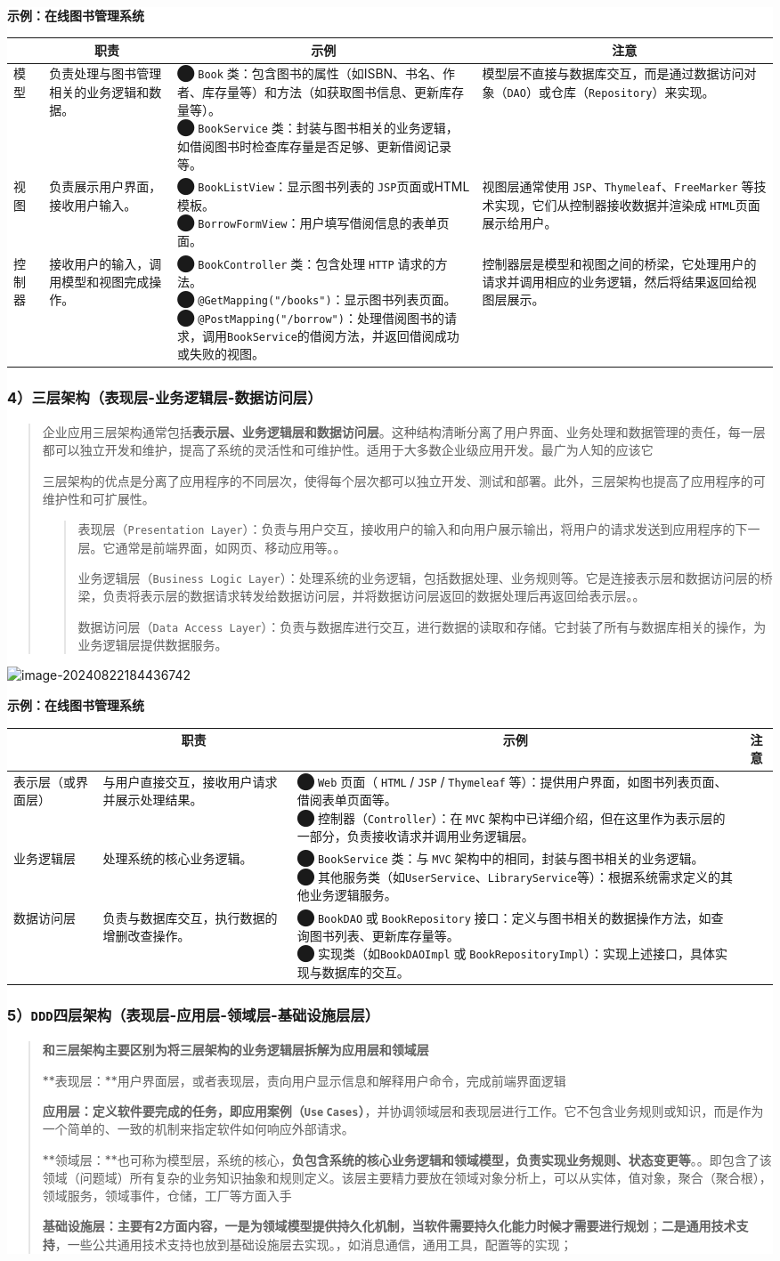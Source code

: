 

**示例：在线图书管理系统**

|        | 职责                                     | 示例                                                         | 注意                                                         |
| ------ | ---------------------------------------- | ------------------------------------------------------------ | ------------------------------------------------------------ |
| 模型   | 负责处理与图书管理相关的业务逻辑和数据。 | ⬤ `Book` 类：包含图书的属性（如ISBN、书名、作者、库存量等）和方法（如获取图书信息、更新库存量等）。 <br>⬤  `BookService` 类：封装与图书相关的业务逻辑，如借阅图书时检查库存量是否足够、更新借阅记录等。 | 模型层不直接与数据库交互，而是通过数据访问对象（`DAO`）或仓库（`Repository`）来实现。 |
| 视图   | 负责展示用户界面，接收用户输入。         | ⬤  `BookListView`：显示图书列表的 `JSP`页面或HTML模板。<br>⬤  `BorrowFormView`：用户填写借阅信息的表单页面。 | 视图层通常使用 `JSP`、`Thymeleaf`、`FreeMarker` 等技术实现，它们从控制器接收数据并渲染成 `HTML`页面展示给用户。 |
| 控制器 | 接收用户的输入，调用模型和视图完成操作。 | ⬤ `BookController` 类：包含处理 `HTTP` 请求的方法。<br>⬤ `@GetMapping("/books")`：显示图书列表页面。<br>⬤ `@PostMapping("/borrow")`：处理借阅图书的请求，调用`BookService`的借阅方法，并返回借阅成功或失败的视图。 | 控制器层是模型和视图之间的桥梁，它处理用户的请求并调用相应的业务逻辑，然后将结果返回给视图层展示。 |



### 4）三层架构（表现层-业务逻辑层-数据访问层）

> 企业应用三层架构通常包括**表示层、业务逻辑层和数据访问层**。这种结构清晰分离了用户界面、业务处理和数据管理的责任，每一层都可以独立开发和维护，提高了系统的灵活性和可维护性。适用于大多数企业级应用开发。最广为人知的应该它    
>
> 三层架构的优点是分离了应用程序的不同层次，使得每个层次都可以独立开发、测试和部署。此外，三层架构也提高了应用程序的可维护性和可扩展性。
>
> > 表现层（`Presentation Layer`）：负责与用户交互，接收用户的输入和向用户展示输出，将用户的请求发送到应用程序的下一层。它通常是前端界面，如网页、移动应用等。。   
> >
> > 业务逻辑层（`Business Logic Layer`）：处理系统的业务逻辑，包括数据处理、业务规则等。它是连接表示层和数据访问层的桥梁，负责将表示层的数据请求转发给数据访问层，并将数据访问层返回的数据处理后再返回给表示层。。   
> >
> > 数据访问层（`Data Access Layer`）：负责与数据库进行交互，进行数据的读取和存储。它封装了所有与数据库相关的操作，为业务逻辑层提供数据服务。

![image-20240822184436742](/Users/healerjean/Desktop/HealerJean/HCode/HealerJean.github.io/blogImages/image-20240822184436742.png)

**示例：在线图书管理系统**

|                    | 职责                                         | 示例                                                         | 注意 |
| ------------------ | -------------------------------------------- | ------------------------------------------------------------ | ---- |
| 表示层（或界面层） | 与用户直接交互，接收用户请求并展示处理结果。 | ⬤  `Web` 页面（ `HTML` / `JSP` / `Thymeleaf` 等）：提供用户界面，如图书列表页面、借阅表单页面等。<br> ⬤ 控制器（`Controller`）：在 `MVC` 架构中已详细介绍，但在这里作为表示层的一部分，负责接收请求并调用业务逻辑层。 |      |
| 业务逻辑层         | 处理系统的核心业务逻辑。                     | ⬤ `BookService` 类：与 `MVC` 架构中的相同，封装与图书相关的业务逻辑。 <br>⬤ 其他服务类（如`UserService`、`LibraryService`等）：根据系统需求定义的其他业务逻辑服务。 |      |
| 数据访问层         | 负责与数据库交互，执行数据的增删改查操作。   | ⬤  `BookDAO` 或 `BookRepository` 接口：定义与图书相关的数据操作方法，如查询图书列表、更新库存量等。 <br>⬤ 实现类（如`BookDAOImpl` 或 `BookRepositoryImpl`）：实现上述接口，具体实现与数据库的交互。 |      |



### 5）`DDD`四层架构（表现层-应用层-领域层-基础设施层层）

> **和三层架构主要区别为将三层架构的业务逻辑层拆解为应用层和领域层**
>
> **表现层：**用户界面层，或者表现层，责向用户显示信息和解释用户命令，完成前端界面逻辑   
>
> **应用层：定义软件要完成的任务，即应用案例（`Use` `Cases`）**，并协调领域层和表现层进行工作。它不包含业务规则或知识，而是作为一个简单的、一致的机制来指定软件如何响应外部请求。
>
> **领域层：**也可称为模型层，系统的核心，**负包含系统的核心业务逻辑和领域模型，负责实现业务规则、状态变更等**。。即包含了该领域（问题域）所有复杂的业务知识抽象和规则定义。该层主要精力要放在领域对象分析上，可以从实体，值对象，聚合（聚合根），领域服务，领域事件，仓储，工厂等方面入手    
>
> **基础设施层：**主要有2方面内容，一是**为领域模型提供持久化机制，当软件需要持久化能力时候才需要进行规划**；**二是通用技术支持**，一些公共通用技术支持也放到基础设施层去实现。，如消息通信，通用工具，配置等的实现；
